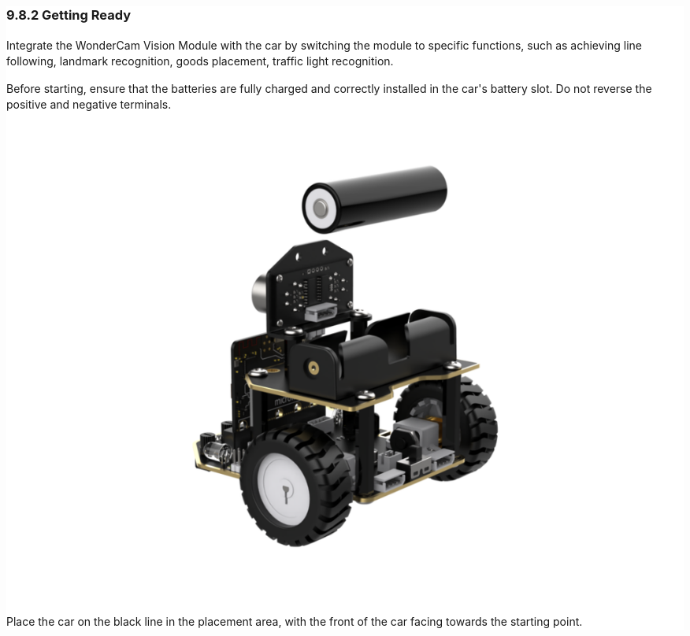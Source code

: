 <p>
<iframe width="100%" height="713" src="https://www.youtube.com/embed/yrfcSUpM7KY" title="Nexbit Tutorials - Reverse Parking Robot Car Assembly" frameborder="0" allow="accelerometer; autoplay; clipboard-write; encrypted-media; gyroscope; picture-in-picture; web-share" referrerpolicy="strict-origin-when-cross-origin" allowfullscreen></iframe>
</p>

### 9.8.2 Getting Ready

Integrate the WonderCam Vision Module with the car by switching the module to specific functions, such as achieving line following, landmark recognition, goods placement, traffic light recognition.

Before starting, ensure that the batteries are fully charged and correctly installed in the car's battery slot. Do not reverse the positive and negative terminals.

<img class="common_img" src="../_static/media/chapter_9/section_8/image2.png" />

Place the car on the black line in the placement area, with the front of the car facing towards the starting point.
